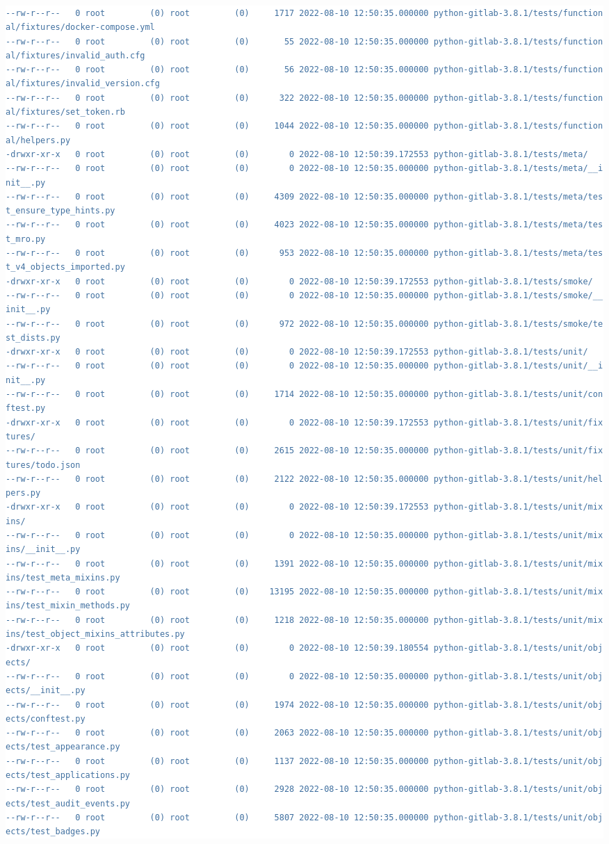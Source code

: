 ```diff
--rw-r--r--   0 root         (0) root         (0)     1717 2022-08-10 12:50:35.000000 python-gitlab-3.8.1/tests/functional/fixtures/docker-compose.yml
--rw-r--r--   0 root         (0) root         (0)       55 2022-08-10 12:50:35.000000 python-gitlab-3.8.1/tests/functional/fixtures/invalid_auth.cfg
--rw-r--r--   0 root         (0) root         (0)       56 2022-08-10 12:50:35.000000 python-gitlab-3.8.1/tests/functional/fixtures/invalid_version.cfg
--rw-r--r--   0 root         (0) root         (0)      322 2022-08-10 12:50:35.000000 python-gitlab-3.8.1/tests/functional/fixtures/set_token.rb
--rw-r--r--   0 root         (0) root         (0)     1044 2022-08-10 12:50:35.000000 python-gitlab-3.8.1/tests/functional/helpers.py
-drwxr-xr-x   0 root         (0) root         (0)        0 2022-08-10 12:50:39.172553 python-gitlab-3.8.1/tests/meta/
--rw-r--r--   0 root         (0) root         (0)        0 2022-08-10 12:50:35.000000 python-gitlab-3.8.1/tests/meta/__init__.py
--rw-r--r--   0 root         (0) root         (0)     4309 2022-08-10 12:50:35.000000 python-gitlab-3.8.1/tests/meta/test_ensure_type_hints.py
--rw-r--r--   0 root         (0) root         (0)     4023 2022-08-10 12:50:35.000000 python-gitlab-3.8.1/tests/meta/test_mro.py
--rw-r--r--   0 root         (0) root         (0)      953 2022-08-10 12:50:35.000000 python-gitlab-3.8.1/tests/meta/test_v4_objects_imported.py
-drwxr-xr-x   0 root         (0) root         (0)        0 2022-08-10 12:50:39.172553 python-gitlab-3.8.1/tests/smoke/
--rw-r--r--   0 root         (0) root         (0)        0 2022-08-10 12:50:35.000000 python-gitlab-3.8.1/tests/smoke/__init__.py
--rw-r--r--   0 root         (0) root         (0)      972 2022-08-10 12:50:35.000000 python-gitlab-3.8.1/tests/smoke/test_dists.py
-drwxr-xr-x   0 root         (0) root         (0)        0 2022-08-10 12:50:39.172553 python-gitlab-3.8.1/tests/unit/
--rw-r--r--   0 root         (0) root         (0)        0 2022-08-10 12:50:35.000000 python-gitlab-3.8.1/tests/unit/__init__.py
--rw-r--r--   0 root         (0) root         (0)     1714 2022-08-10 12:50:35.000000 python-gitlab-3.8.1/tests/unit/conftest.py
-drwxr-xr-x   0 root         (0) root         (0)        0 2022-08-10 12:50:39.172553 python-gitlab-3.8.1/tests/unit/fixtures/
--rw-r--r--   0 root         (0) root         (0)     2615 2022-08-10 12:50:35.000000 python-gitlab-3.8.1/tests/unit/fixtures/todo.json
--rw-r--r--   0 root         (0) root         (0)     2122 2022-08-10 12:50:35.000000 python-gitlab-3.8.1/tests/unit/helpers.py
-drwxr-xr-x   0 root         (0) root         (0)        0 2022-08-10 12:50:39.172553 python-gitlab-3.8.1/tests/unit/mixins/
--rw-r--r--   0 root         (0) root         (0)        0 2022-08-10 12:50:35.000000 python-gitlab-3.8.1/tests/unit/mixins/__init__.py
--rw-r--r--   0 root         (0) root         (0)     1391 2022-08-10 12:50:35.000000 python-gitlab-3.8.1/tests/unit/mixins/test_meta_mixins.py
--rw-r--r--   0 root         (0) root         (0)    13195 2022-08-10 12:50:35.000000 python-gitlab-3.8.1/tests/unit/mixins/test_mixin_methods.py
--rw-r--r--   0 root         (0) root         (0)     1218 2022-08-10 12:50:35.000000 python-gitlab-3.8.1/tests/unit/mixins/test_object_mixins_attributes.py
-drwxr-xr-x   0 root         (0) root         (0)        0 2022-08-10 12:50:39.180554 python-gitlab-3.8.1/tests/unit/objects/
--rw-r--r--   0 root         (0) root         (0)        0 2022-08-10 12:50:35.000000 python-gitlab-3.8.1/tests/unit/objects/__init__.py
--rw-r--r--   0 root         (0) root         (0)     1974 2022-08-10 12:50:35.000000 python-gitlab-3.8.1/tests/unit/objects/conftest.py
--rw-r--r--   0 root         (0) root         (0)     2063 2022-08-10 12:50:35.000000 python-gitlab-3.8.1/tests/unit/objects/test_appearance.py
--rw-r--r--   0 root         (0) root         (0)     1137 2022-08-10 12:50:35.000000 python-gitlab-3.8.1/tests/unit/objects/test_applications.py
--rw-r--r--   0 root         (0) root         (0)     2928 2022-08-10 12:50:35.000000 python-gitlab-3.8.1/tests/unit/objects/test_audit_events.py
--rw-r--r--   0 root         (0) root         (0)     5807 2022-08-10 12:50:35.000000 python-gitlab-3.8.1/tests/unit/objects/test_badges.py
```